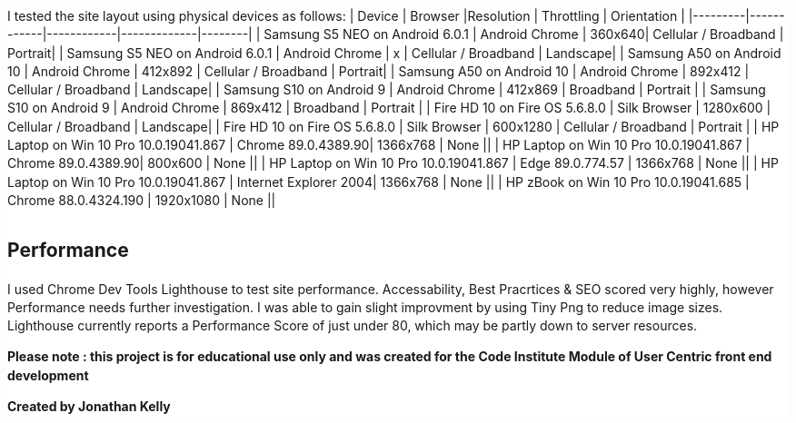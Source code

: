 I tested the site layout using physical devices as follows:
| Device | Browser |Resolution | Throttling | Orientation |
|---------|------------|------------|-------------|--------|
| Samsung S5 NEO on Android 6.0.1 | Android Chrome | 360x640| Cellular / Broadband | Portrait|
| Samsung S5 NEO on Android 6.0.1 | Android Chrome | x | Cellular / Broadband | Landscape|
| Samsung A50 on Android 10 | Android Chrome | 412x892 | Cellular / Broadband | Portrait|
| Samsung A50 on Android 10 | Android Chrome | 892x412 | Cellular / Broadband | Landscape|
| Samsung S10 on Android 9 | Android Chrome | 412x869 | Broadband | Portrait |
| Samsung S10 on Android 9 | Android Chrome | 869x412 | Broadband | Portrait |
| Fire HD 10 on Fire OS 5.6.8.0 | Silk Browser | 1280x600 | Cellular / Broadband | Landscape|
| Fire HD 10 on Fire OS 5.6.8.0 | Silk Browser | 600x1280 | Cellular / Broadband | Portrait |
| HP Laptop on Win 10 Pro 10.0.19041.867 | Chrome 89.0.4389.90| 1366x768 | None ||
| HP Laptop on Win 10 Pro 10.0.19041.867 | Chrome 89.0.4389.90| 800x600 | None ||
| HP Laptop on Win 10 Pro 10.0.19041.867 | Edge 89.0.774.57 | 1366x768 | None ||
| HP Laptop on Win 10 Pro 10.0.19041.867 | Internet Explorer 2004| 1366x768 | None ||
| HP zBook on Win 10 Pro 10.0.19041.685 | Chrome 88.0.4324.190 | 1920x1080 | None ||

## Performance
I used Chrome Dev Tools Lighthouse to test site performance.
Accessability, Best Pracrtices & SEO scored very highly, however Performance needs further investigation.
I was able to gain slight improvment by using Tiny Png to reduce image sizes.
Lighthouse currently reports a Performance Score of just under 80, which may be partly down to server resources.

**Please note : this project is for educational use only and was created for the Code Institute Module of User Centric front end development**

**Created by Jonathan Kelly**